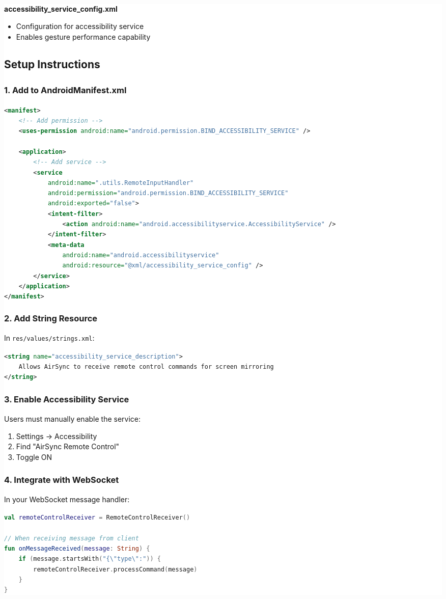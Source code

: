 **accessibility_service_config.xml**
- Configuration for accessibility service
- Enables gesture performance capability

## Setup Instructions

### 1. Add to AndroidManifest.xml

```xml
<manifest>
    <!-- Add permission -->
    <uses-permission android:name="android.permission.BIND_ACCESSIBILITY_SERVICE" />
    
    <application>
        <!-- Add service -->
        <service
            android:name=".utils.RemoteInputHandler"
            android:permission="android.permission.BIND_ACCESSIBILITY_SERVICE"
            android:exported="false">
            <intent-filter>
                <action android:name="android.accessibilityservice.AccessibilityService" />
            </intent-filter>
            <meta-data
                android:name="android.accessibilityservice"
                android:resource="@xml/accessibility_service_config" />
        </service>
    </application>
</manifest>
```

### 2. Add String Resource

In `res/values/strings.xml`:
```xml
<string name="accessibility_service_description">
    Allows AirSync to receive remote control commands for screen mirroring
</string>
```

### 3. Enable Accessibility Service

Users must manually enable the service:
1. Settings → Accessibility
2. Find "AirSync Remote Control"
3. Toggle ON

### 4. Integrate with WebSocket

In your WebSocket message handler:

```kotlin
val remoteControlReceiver = RemoteControlReceiver()

// When receiving message from client
fun onMessageReceived(message: String) {
    if (message.startsWith("{\"type\":")) {
        remoteControlReceiver.processCommand(message)
    }
}
```
